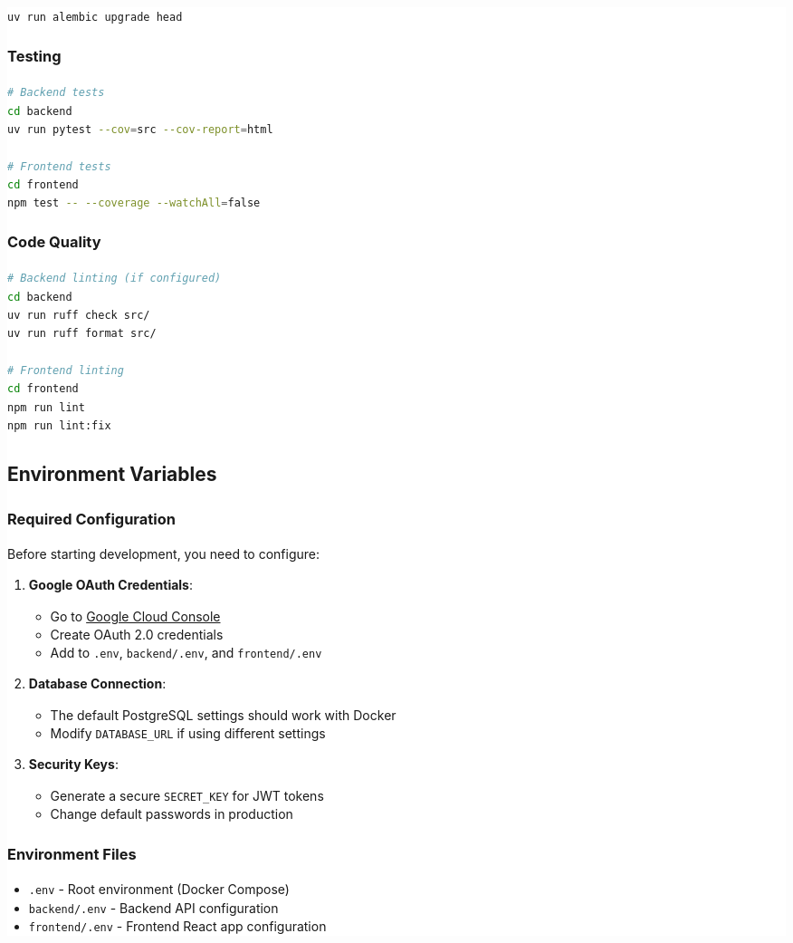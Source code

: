 ```bash
uv run alembic upgrade head
```

### Testing

```bash
# Backend tests
cd backend
uv run pytest --cov=src --cov-report=html

# Frontend tests
cd frontend
npm test -- --coverage --watchAll=false
```

### Code Quality

```bash
# Backend linting (if configured)
cd backend
uv run ruff check src/
uv run ruff format src/

# Frontend linting
cd frontend
npm run lint
npm run lint:fix
```

## Environment Variables

### Required Configuration

Before starting development, you need to configure:

1. **Google OAuth Credentials**:
   - Go to [Google Cloud Console](https://console.cloud.google.com/)
   - Create OAuth 2.0 credentials
   - Add to `.env`, `backend/.env`, and `frontend/.env`

2. **Database Connection**:
   - The default PostgreSQL settings should work with Docker
   - Modify `DATABASE_URL` if using different settings

3. **Security Keys**:
   - Generate a secure `SECRET_KEY` for JWT tokens
   - Change default passwords in production

### Environment Files

- `.env` - Root environment (Docker Compose)
- `backend/.env` - Backend API configuration
- `frontend/.env` - Frontend React app configuration
